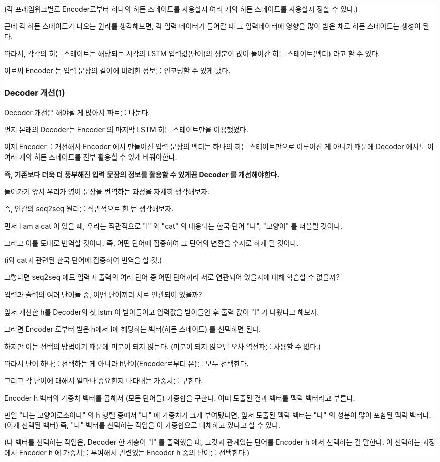 (각 프레임워크별로 Encoder로부터 하나의 히든 스테이트를 사용할지 여러 개의 히든 스테이트를 사용할지 정할 수 있다.)



근데 각 히든 스테이트가 나오는 원리를 생각해보면, 각 입력 데이터가 들어갈 때 그 입력데이터에 영향을 많이 받은 채로 히든 스테이트는 생성이 된다.

따라서, 각각의 히든 스테이트는 해당되는 시각의 LSTM 입력값(단어)의 성분이 많이 들어간 히든 스테이트(벡터) 라고 할 수 있다.



이로써 Encoder 는 입력 문장의 길이에 비례한 정보를 인코딩할 수 있게 됐다.



### Decoder 개선(1)



Decoder 개선은 해야될 게 많아서 파트를 나눈다.



먼저 본래의 Decoder는 Encoder 의 마지막 LSTM 히든 스테이트만을 이용했었다.

이제 Encoder를 개선해서 Encoder 에서 만들어진 입력 문장의 벡터는 하나의 히든 스테이트만으로 이루어진 게 아니기 때문에 Decoder 에서도 이 여러 개의 히든 스테이트를 전부 활용할 수 있게 바꿔야한다.

**즉, 기존보다 더욱 더 풍부해진 입력 문장의 정보를 활용할 수 있게끔 Decoder 를 개선해야한다.**

 

들어가기 앞서 우리가 영어 문장을 번역하는 과정을 자세히 생각해보자.

즉, 인간의 seq2seq 원리를 직관적으로 한 번 생각해보자.

먼저 I am a cat 이 있을 때, 우리는 직관적으로 "I" 와 "cat" 의 대응되는 한국 단어 "나", "고양이" 를 떠올릴 것이다.

그리고 이를 토대로 번역할 것이다. 즉, 어떤 단어에 집중하여 그 단어의 변환을 수시로 하게 될 것이다.

(i와 cat과 관련된 한국 단어에 집중하여 번역을 할 것.)

그렇다면 seq2seq 에도 입력과 출력의 여러 단어 중 어떤 단어끼리 서로 연관되어 있을지에 대해 학습할 수 없을까?



입력과 출력의 여러 단어들 중, 어떤 단어끼리 서로 연관되어 있을까?

앞서 개선한 h를 Decoder의 첫 lstm 이 받아들이고 입력값을 받아들인 후 출력 값이 "I" 가 나왔다고 해보자.

그러면 Encoder 로부터 받은 h에서 I에 해당하는 벡터(히든 스테이트) 를 선택하면 된다.

하지만 이는 선택의 방법이기 때문에 미분이 되지 않는다. (미분이 되지 않으면 오차 역전파를 사용할 수 없다.)



따라서 단어 하나를 선택하는 게 아니라 h단어(Encoder로부터 온)를 모두 선택한다.

그리고 각 단어에 대해서 얼마나 중요한지 나타내는 가중치를 구한다.



Encoder h 벡터와 가중치 벡터를 곱해서 (모든 단어들) 가중합을 구한다. 이때 도출된 결과 벡터를 맥락 벡터라고 부른다.

만일 "나는 고양이로소이다" 의 h 행렬 중에서 "나" 에 가중치가 크게 부여됐다면, 앞서 도출된 맥락 벡터는 "나" 의 성분이 많이 포함된 맥락 벡터다.(이게 선택된 벡터) 즉, "나" 벡터를 선택하는 작업을 이 가중합으로 대체하고 있다고 할 수 있다.

(나 벡터를 선택하는 작업은, Decoder 한 계층이 "I" 를 출력했을 때, 그것과 관계있는 단어를 Encoder h 에서 선택하는 걸 말한다. 이 선택하는 과정에서 Encoder h 에 가중치를 부여해서 관련있는 Encoder h 중의 단어를 선택한다.)
